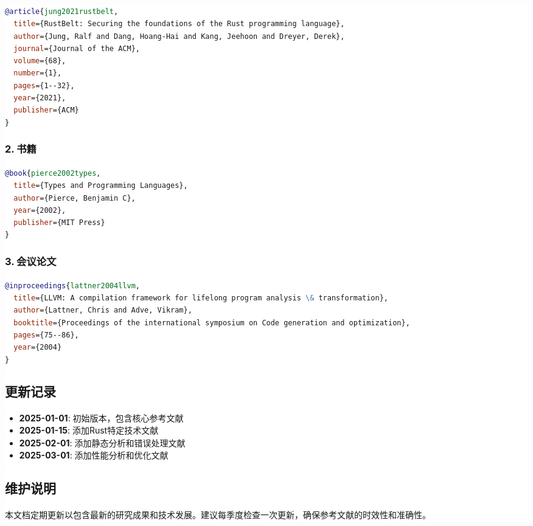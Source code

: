 ```bibtex
@article{jung2021rustbelt,
  title={RustBelt: Securing the foundations of the Rust programming language},
  author={Jung, Ralf and Dang, Hoang-Hai and Kang, Jeehoon and Dreyer, Derek},
  journal={Journal of the ACM},
  volume={68},
  number={1},
  pages={1--32},
  year={2021},
  publisher={ACM}
}
```

### 2. 书籍

```bibtex
@book{pierce2002types,
  title={Types and Programming Languages},
  author={Pierce, Benjamin C},
  year={2002},
  publisher={MIT Press}
}
```

### 3. 会议论文

```bibtex
@inproceedings{lattner2004llvm,
  title={LLVM: A compilation framework for lifelong program analysis \& transformation},
  author={Lattner, Chris and Adve, Vikram},
  booktitle={Proceedings of the international symposium on Code generation and optimization},
  pages={75--86},
  year={2004}
}
```

## 更新记录

- **2025-01-01**: 初始版本，包含核心参考文献
- **2025-01-15**: 添加Rust特定技术文献
- **2025-02-01**: 添加静态分析和错误处理文献
- **2025-03-01**: 添加性能分析和优化文献

## 维护说明

本文档定期更新以包含最新的研究成果和技术发展。建议每季度检查一次更新，确保参考文献的时效性和准确性。
